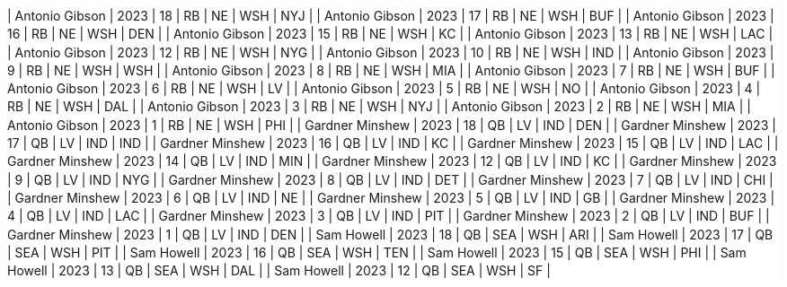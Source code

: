 | Antonio Gibson | 2023 | 18 | RB | NE | WSH | NYJ |
| Antonio Gibson | 2023 | 17 | RB | NE | WSH | BUF |
| Antonio Gibson | 2023 | 16 | RB | NE | WSH | DEN |
| Antonio Gibson | 2023 | 15 | RB | NE | WSH | KC |
| Antonio Gibson | 2023 | 13 | RB | NE | WSH | LAC |
| Antonio Gibson | 2023 | 12 | RB | NE | WSH | NYG |
| Antonio Gibson | 2023 | 10 | RB | NE | WSH | IND |
| Antonio Gibson | 2023 | 9 | RB | NE | WSH | WSH |
| Antonio Gibson | 2023 | 8 | RB | NE | WSH | MIA |
| Antonio Gibson | 2023 | 7 | RB | NE | WSH | BUF |
| Antonio Gibson | 2023 | 6 | RB | NE | WSH | LV |
| Antonio Gibson | 2023 | 5 | RB | NE | WSH | NO |
| Antonio Gibson | 2023 | 4 | RB | NE | WSH | DAL |
| Antonio Gibson | 2023 | 3 | RB | NE | WSH | NYJ |
| Antonio Gibson | 2023 | 2 | RB | NE | WSH | MIA |
| Antonio Gibson | 2023 | 1 | RB | NE | WSH | PHI |
| Gardner Minshew | 2023 | 18 | QB | LV | IND | DEN |
| Gardner Minshew | 2023 | 17 | QB | LV | IND | IND |
| Gardner Minshew | 2023 | 16 | QB | LV | IND | KC |
| Gardner Minshew | 2023 | 15 | QB | LV | IND | LAC |
| Gardner Minshew | 2023 | 14 | QB | LV | IND | MIN |
| Gardner Minshew | 2023 | 12 | QB | LV | IND | KC |
| Gardner Minshew | 2023 | 9 | QB | LV | IND | NYG |
| Gardner Minshew | 2023 | 8 | QB | LV | IND | DET |
| Gardner Minshew | 2023 | 7 | QB | LV | IND | CHI |
| Gardner Minshew | 2023 | 6 | QB | LV | IND | NE |
| Gardner Minshew | 2023 | 5 | QB | LV | IND | GB |
| Gardner Minshew | 2023 | 4 | QB | LV | IND | LAC |
| Gardner Minshew | 2023 | 3 | QB | LV | IND | PIT |
| Gardner Minshew | 2023 | 2 | QB | LV | IND | BUF |
| Gardner Minshew | 2023 | 1 | QB | LV | IND | DEN |
| Sam Howell | 2023 | 18 | QB | SEA | WSH | ARI |
| Sam Howell | 2023 | 17 | QB | SEA | WSH | PIT |
| Sam Howell | 2023 | 16 | QB | SEA | WSH | TEN |
| Sam Howell | 2023 | 15 | QB | SEA | WSH | PHI |
| Sam Howell | 2023 | 13 | QB | SEA | WSH | DAL |
| Sam Howell | 2023 | 12 | QB | SEA | WSH | SF |